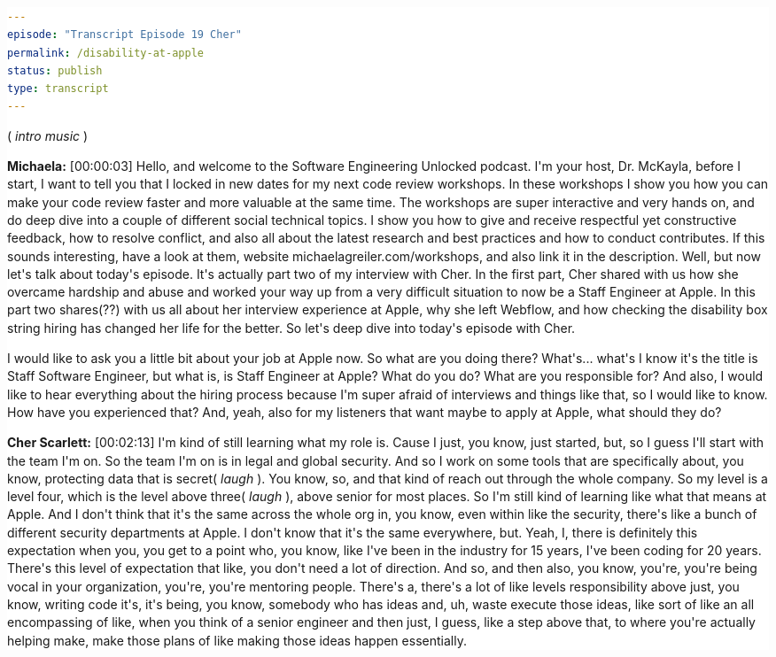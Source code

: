 ```yaml
---
episode: "Transcript Episode 19 Cher"
permalink: /disability-at-apple
status: publish
type: transcript
---
```


( _intro music_ )

**Michaela:** [00:00:03] Hello, and welcome to the Software Engineering Unlocked
podcast. I'm your host, Dr. McKayla, before I start, I want to tell you that I
locked in new dates for my next code review workshops.
In these workshops I show you how you can make your code review faster and more
valuable at the same time. The workshops are super interactive and very hands
on, and do deep dive into a couple of different social technical topics. I show
you how to give and receive respectful yet constructive feedback, how to resolve
conflict, and also all about the latest research and best practices and how to
conduct contributes. If this sounds interesting, have a look at them,
website michaelagreiler.com/workshops, and also link it in the description.
Well, but now let's talk about today's episode. It's actually part two of my
interview with Cher. In the first part, Cher shared with us how she overcame
hardship and abuse and worked your way up from a very difficult situation to now
be a Staff Engineer at Apple. In this part two shares(??) with us all about her
interview experience at Apple, why she left Webflow, and how checking the
disability box string hiring has changed her life for the better. So let's deep
dive into today's episode with Cher.

I would like to ask you a little bit about your job at Apple now. So what are
you doing there? What's... what's I know it's the title is Staff Software
Engineer, but what is, is Staff Engineer at Apple? What do you do? What are you
responsible for? And also, I would like to hear everything about the hiring
process because I'm super afraid of interviews and things like that, so I would
like to know. How have you experienced that? And, yeah, also for my listeners
that want maybe to apply at Apple, what should they do?

**Cher Scarlett:** [00:02:13] I'm kind of still learning what my role is. Cause I just, you
know, just started, but, so I guess I'll start with the team I'm on. So the team
I'm on is in legal and global security. And so I work on some tools that are
specifically about, you know, protecting data that is secret( _laugh_ ). You
know, so, and that kind of reach out through the whole company. So my level is a
level four, which is the level above three( _laugh_ ), above senior for most
places. So I'm still kind of learning like what that means at Apple. And I don't
think that it's the same across the whole org in, you know, even within like the
security, there's like a bunch of different security departments at Apple. I
don't know that it's the same everywhere, but. Yeah, I, there is definitely this
expectation when you, you get to a point who, you know, like I've been in the
industry for 15 years, I've been coding for 20 years. There's this level of
expectation that like, you don't need a lot of direction. And so, and then also,
you know, you're, you're being vocal in your organization, you're, you're
mentoring people. There's a, there's a lot of like levels responsibility above
just, you know, writing code it's, it's being, you know, somebody who has ideas
and, uh, waste execute those ideas, like sort of like an all encompassing of
like, when you think of a senior engineer and then just, I guess, like a step
above that, to where you're actually helping make, make those plans of like
making those ideas happen essentially.
